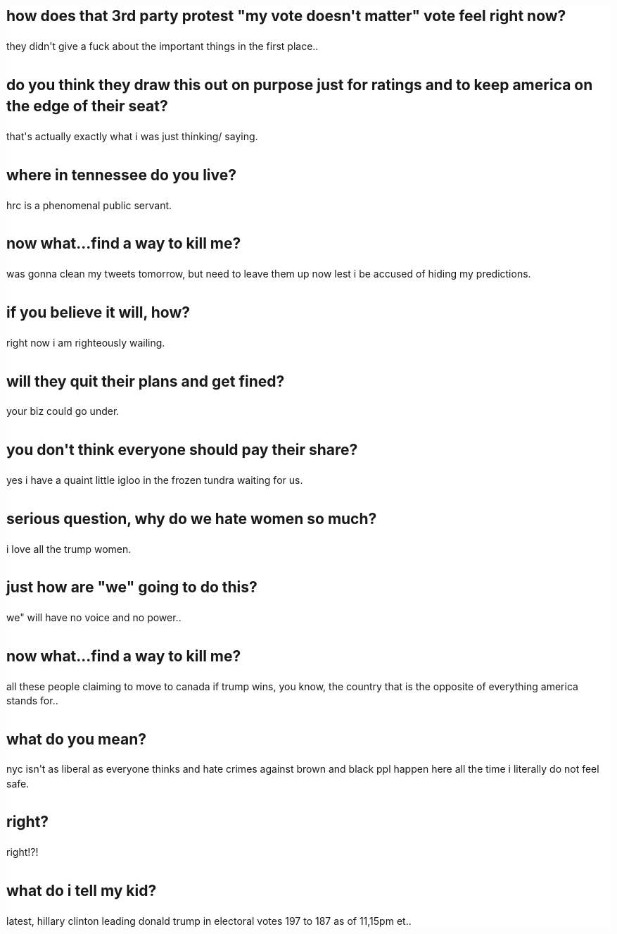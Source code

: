 ## how does that 3rd party protest "my vote doesn't matter" vote feel right now?
they didn't give a fuck about the important things in the first place..

## do you think they draw this out on purpose just for ratings and to keep america on the edge of their seat?
that's actually exactly what i was just thinking/ saying.

## where in tennessee do you live?
hrc is a phenomenal public servant.

## now what...find a way to kill me?
was gonna clean my tweets tomorrow, but need to leave them up now lest i be accused of hiding my predictions.

## if you believe it will, how?
right now i am righteously wailing.

## will they quit their plans and get fined?
your biz could go under.

## you don't think everyone should pay their share?
yes i have a quaint little igloo in the frozen tundra waiting for us.

## serious question, why do we hate women so much?
i love all the trump women.

## just how are "we" going to do this?
we" will have no voice and no power..

## now what...find a way to kill me?
all these people claiming to move to canada if trump wins, you know, the country that is the opposite of everything america stands for..

## what do you mean?
nyc isn't as liberal as everyone thinks and hate crimes against brown and black ppl happen here all the time i literally do not feel safe.

## right?
right!?!

## what do i tell my kid?
latest, hillary clinton leading donald trump in electoral votes 197 to 187 as of 11,15pm et..
